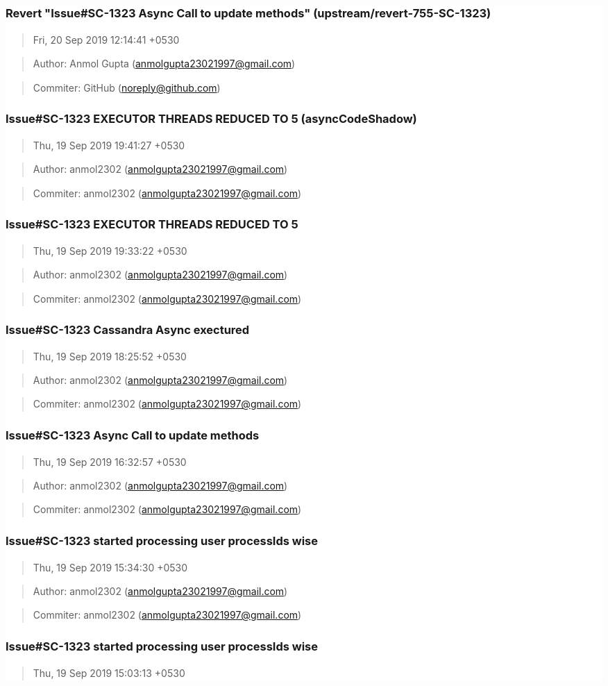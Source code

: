 
### Revert "Issue#SC-1323 Async Call to update methods" (upstream/revert-755-SC-1323)
>Fri, 20 Sep 2019 12:14:41 +0530

>Author: Anmol Gupta (anmolgupta23021997@gmail.com)

>Commiter: GitHub (noreply@github.com)




### Issue#SC-1323 EXECUTOR THREADS REDUCED TO 5 (asyncCodeShadow)
>Thu, 19 Sep 2019 19:41:27 +0530

>Author: anmol2302 (anmolgupta23021997@gmail.com)

>Commiter: anmol2302 (anmolgupta23021997@gmail.com)




### Issue#SC-1323 EXECUTOR THREADS REDUCED TO 5
>Thu, 19 Sep 2019 19:33:22 +0530

>Author: anmol2302 (anmolgupta23021997@gmail.com)

>Commiter: anmol2302 (anmolgupta23021997@gmail.com)




### Issue#SC-1323 Cassandra Async exectured
>Thu, 19 Sep 2019 18:25:52 +0530

>Author: anmol2302 (anmolgupta23021997@gmail.com)

>Commiter: anmol2302 (anmolgupta23021997@gmail.com)




### Issue#SC-1323 Async Call to update methods
>Thu, 19 Sep 2019 16:32:57 +0530

>Author: anmol2302 (anmolgupta23021997@gmail.com)

>Commiter: anmol2302 (anmolgupta23021997@gmail.com)




### Issue#SC-1323 started processing user processIds wise
>Thu, 19 Sep 2019 15:34:30 +0530

>Author: anmol2302 (anmolgupta23021997@gmail.com)

>Commiter: anmol2302 (anmolgupta23021997@gmail.com)




### Issue#SC-1323 started processing user processIds wise
>Thu, 19 Sep 2019 15:03:13 +0530
